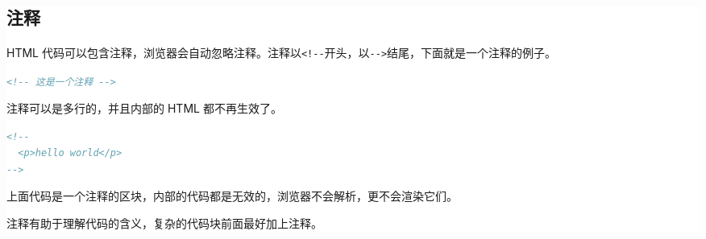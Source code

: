 ## 注释

HTML 代码可以包含注释，浏览器会自动忽略注释。注释以`<!--`开头，以`-->`结尾，下面就是一个注释的例子。

```html
<!-- 这是一个注释 -->
```

注释可以是多行的，并且内部的 HTML 都不再生效了。

```html
<!--
  <p>hello world</p>
-->
```

上面代码是一个注释的区块，内部的代码都是无效的，浏览器不会解析，更不会渲染它们。

注释有助于理解代码的含义，复杂的代码块前面最好加上注释。


